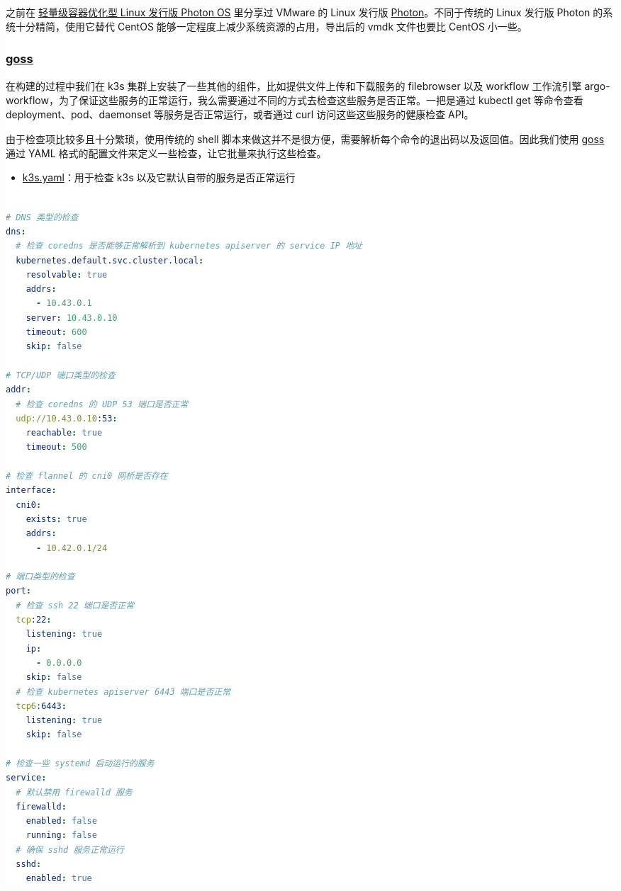 之前在 [轻量级容器优化型 Linux 发行版 Photon OS](https://blog.k8s.li/Photon-OS.html) 里分享过 VMware 的 Linux 发行版 [Photon](https://vmware.github.io/photon/assets/files/html/3.0/)。不同于传统的 Linux 发行版 Photon 的系统十分精简，使用它替代 CentOS 能够一定程度上减少系统资源的占用，导出后的 vmdk 文件也要比 CentOS 小一些。

### [goss](https://github.com/aelsabbahy/goss)

在构建的过程中我们在 k3s 集群上安装了一些其他的组件，比如提供文件上传和下载服务的 filebrowser 以及 workflow 工作流引擎 argo-workflow，为了保证这些服务的正常运行，我么需要通过不同的方式去检查这些服务是否正常。一把是通过 kubectl get 等命令查看 deployment、pod、daemonset 等服务是否正常运行，或者通过 curl 访问这些这些服务的健康检查 API。

由于检查项比较多且十分繁琐，使用传统的 shell 脚本来做这并不是很方便，需要解析每个命令的退出码以及返回值。因此我们使用 [goss](https://github.com/aelsabbahy/goss) 通过 YAML 格式的配置文件来定义一些检查，让它批量来执行这些检查。

- [k3s.yaml](https://github.com/muzi502/packer-vsphere-example/blob/master/scripts/goss/k3s.yaml)：用于检查 k3s 以及它默认自带的服务是否正常运行

```yaml

# DNS 类型的检查
dns:
  # 检查 coredns 是否能够正常解析到 kubernetes apiserver 的 service IP 地址
  kubernetes.default.svc.cluster.local:
    resolvable: true
    addrs:
      - 10.43.0.1
    server: 10.43.0.10
    timeout: 600
    skip: false

# TCP/UDP 端口类型的检查
addr:
  # 检查 coredns 的 UDP 53 端口是否正常
  udp://10.43.0.10:53:
    reachable: true
    timeout: 500

# 检查 flannel 的 cni0 网桥是否存在
interface:
  cni0:
    exists: true
    addrs:
      - 10.42.0.1/24

# 端口类型的检查
port:
  # 检查 ssh 22 端口是否正常
  tcp:22:
    listening: true
    ip:
      - 0.0.0.0
    skip: false
  # 检查 kubernetes apiserver 6443 端口是否正常
  tcp6:6443:
    listening: true
    skip: false

# 检查一些 systemd 启动运行的服务
service:
  # 默认禁用 firewalld 服务
  firewalld:
    enabled: false
    running: false
  # 确保 sshd 服务正常运行
  sshd:
    enabled: true
```